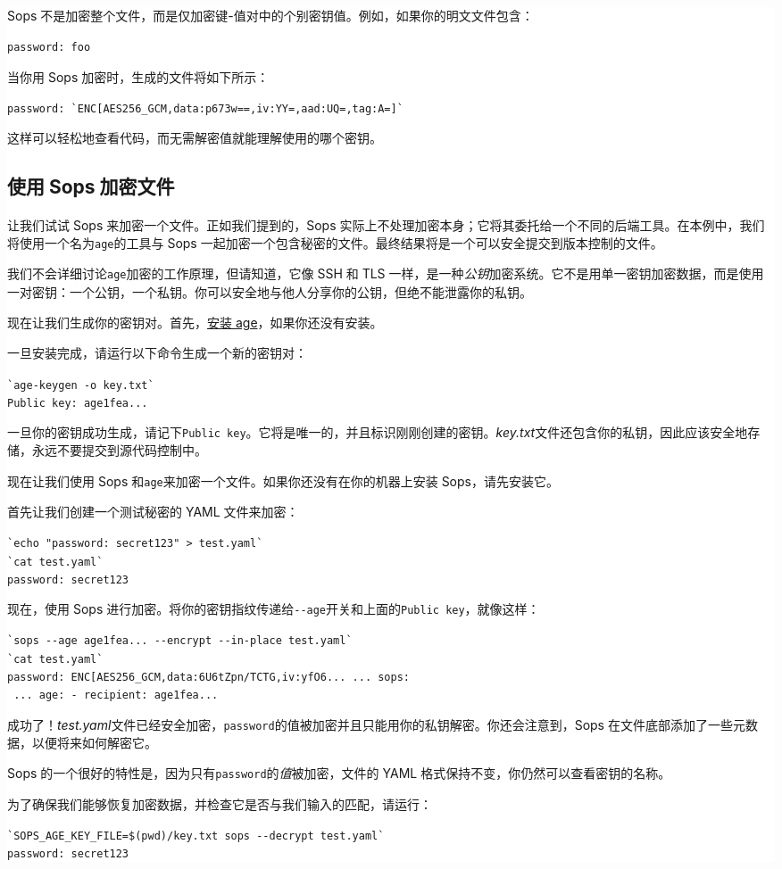 Sops 不是加密整个文件，而是仅加密键-值对中的个别密钥值。例如，如果你的明文文件包含：

```
password: foo
```

当你用 Sops 加密时，生成的文件将如下所示：

```
password: `ENC[AES256_GCM,data:p673w==,iv:YY=,aad:UQ=,tag:A=]`
```

这样可以轻松地查看代码，而无需解密值就能理解使用的哪个密钥。

## 使用 Sops 加密文件

让我们试试 Sops 来加密一个文件。正如我们提到的，Sops 实际上不处理加密本身；它将其委托给一个不同的后端工具。在本例中，我们将使用一个名为`age`的工具与 Sops 一起加密一个包含秘密的文件。最终结果将是一个可以安全提交到版本控制的文件。

我们不会详细讨论`age`加密的工作原理，但请知道，它像 SSH 和 TLS 一样，是一种*公钥*加密系统。它不是用单一密钥加密数据，而是使用一对密钥：一个公钥，一个私钥。你可以安全地与他人分享你的公钥，但绝不能泄露你的私钥。

现在让我们生成你的密钥对。首先，[安装 age](https://oreil.ly/CPGhH)，如果你还没有安装。

一旦安装完成，请运行以下命令生成一个新的密钥对：

```
`age-keygen -o key.txt`
Public key: age1fea...
```

一旦你的密钥成功生成，请记下`Public key`。它将是唯一的，并且标识刚刚创建的密钥。*key.txt*文件还包含你的私钥，因此应该安全地存储，永远不要提交到源代码控制中。

现在让我们使用 Sops 和`age`来加密一个文件。如果你还没有在你的机器上安装 Sops，请先安装它。

首先让我们创建一个测试秘密的 YAML 文件来加密：

```
`echo "password: secret123" > test.yaml`
`cat test.yaml`
password: secret123
```

现在，使用 Sops 进行加密。将你的密钥指纹传递给`--age`开关和上面的`Public key`，就像这样：

```
`sops --age age1fea... --encrypt --in-place test.yaml`
`cat test.yaml`
password: ENC[AES256_GCM,data:6U6tZpn/TCTG,iv:yfO6... ... sops:
 ... age: - recipient: age1fea...
```

成功了！*test.yaml*文件已经安全加密，`password`的值被加密并且只能用你的私钥解密。你还会注意到，Sops 在文件底部添加了一些元数据，以便将来如何解密它。

Sops 的一个很好的特性是，因为只有`password`的*值*被加密，文件的 YAML 格式保持不变，你仍然可以查看密钥的名称。

为了确保我们能够恢复加密数据，并检查它是否与我们输入的匹配，请运行：

```
`SOPS_AGE_KEY_FILE=$(pwd)/key.txt sops --decrypt test.yaml`
password: secret123
```
